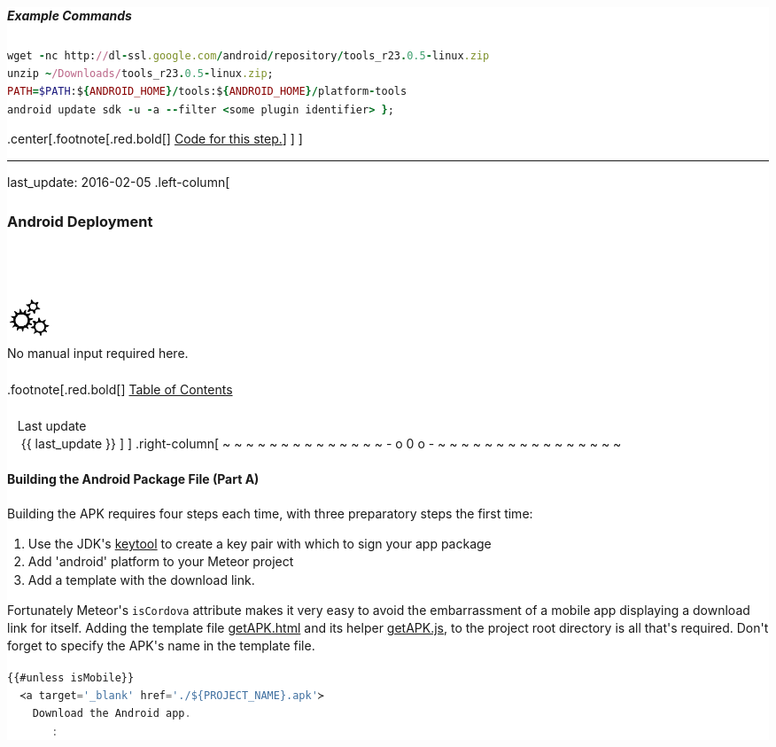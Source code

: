 
##### Example Commands
```ruby
wget -nc http://dl-ssl.google.com/android/repository/tools_r23.0.5-linux.zip
unzip ~/Downloads/tools_r23.0.5-linux.zip;
PATH=$PATH:${ANDROID_HOME}/tools:${ANDROID_HOME}/platform-tools
android update sdk -u -a --filter <some plugin identifier> };
```

.center[.footnote[.red.bold[] <a href="https://github.com/martinhbramwell/Meteor-CI-Tutorial/blob/master/Tutorial10_AutomatedDeployment/AutomatedDeployment_functions.sh#L36" target="_blank">Code for this step.</a>] ]
]

---
last_update: 2016-02-05
 .left-column[
  ### Android Deployment
  <br /><br /><div class='input_type_indicator'><img src='./fragments/loader.gif' /><br />No manual input required here.</div><br />
.footnote[.red.bold[] [
Table of Contents](./)
<br />
<br />&nbsp; &nbsp;Last update
<br />&nbsp; &nbsp; {{ last_update  }}
]
]
.right-column[
~ ~ ~ ~ ~ ~ ~ ~ ~ ~ ~ ~ ~ ~ - o 0 o - ~ ~ ~ ~ ~ ~ ~ ~ ~ ~ ~ ~ ~ ~ ~ ~

####  Building the Android Package File (Part A)

Building the APK requires four steps each time, with three preparatory steps the first time:

1. Use the JDK's <a href="https://coronalabs.com/blog/2014/08/26/tutorial-understanding-android-app-signing/" target="_blank">keytool</a> to create a key pair with which to sign your app package
2. Add 'android' platform to your Meteor project
3. Add a template with the download link.

Fortunately Meteor's ```isCordova``` attribute makes it very easy to avoid the embarrassment of a mobile app displaying a download link for itself.  Adding the template file <a href="https://raw.githubusercontent.com/martinhbramwell/Meteor-CI-Tutorial/master/fragments/getAPK.html" target="_blank">getAPK.html</a> and its helper <a href="https://raw.githubusercontent.com/martinhbramwell/Meteor-CI-Tutorial/master/fragments/getAPK.js" target="_blank">getAPK.js</a>, to the project root directory is all that's required.  Don't forget to specify the APK's name in the template file.

```javascript
{{#unless isMobile}}
  ≺a target='_blank' href='./${PROJECT_NAME}.apk'≻
    Download the Android app.
       :
```
